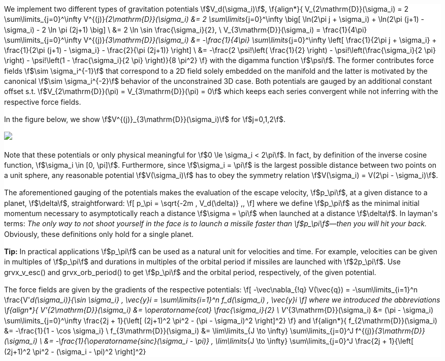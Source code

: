 We implement two different types of gravitation potentials \f$V_d(\sigma_i)\f$,
\f{align*}{
    V_{2\mathrm{D}}(\sigma_i) = 2 \sum\limits_{j=0}^\infty V^{(j)}_{2\mathrm{D}}(\sigma_i) &= 2 \sum\limits_{j=0}^\infty \big[ \ln(2\pi j + \sigma_i) + \ln(2\pi (j+1) - \sigma_i) - 2 \ln \pi (2j+1) \big] \\
    &= 2 \ln \sin \frac{\sigma_i}{2}, \\
    V_{3\mathrm{D}}(\sigma_i) = \frac{1}{4\pi} \sum\limits_{j=0}^\infty V^{(j)}_{3\mathrm{D}}(\sigma_i) &= -\frac{1}{4\pi} \sum\limits_{j=0}^\infty \left[ \frac{1}{2\pi j + \sigma_i} + \frac{1}{2\pi (j+1) - \sigma_i} - \frac{2}{\pi (2j+1)} \right] \\
    &= -\frac{2 \psi\!\left( \frac{1}{2} \right) - \psi\!\left(\frac{\sigma_i}{2 \pi} \right) - \psi\!\left(1 - \frac{\sigma_i}{2 \pi} \right)}{8 \pi^2}
\f}
with the digamma function \f$\psi\f$.
The former contributes force fields \f$\sim \sigma_i^{-1}\f$ that correspond to a 2D field solely embedded on the manifold and the latter is motivated by the canonical \f$\sim \sigma_i^{-2}\f$ behavior of the unconstrained 3D case.
Both potentials are gauged by an additional constant offset s.t. \f$V_{2\mathrm{D}}(\pi) = V_{3\mathrm{D}}(\pi) = 0\f$ which keeps each series convergent while not inferring with the respective force fields.

In the figure below, we show \f$V^{(j)}_{3\mathrm{D}}(\sigma_i)\f$ for \f$j=0,1,2\f$.

[<img src="pot3D.png" width="400"/>](pot3D.png)

Note that these potentials or only physical meaningful for \f$0 \le \sigma_i < 2\pi\f$.
In fact, by definition of the inverse cosine function, \f$\sigma_i \in [0, \pi]\f$.
Furthermore, since \f$\sigma_i = \pi\f$ is the largest possible distance between two points on a unit sphere, any reasonable potential \f$V(\sigma_i)\f$ has to obey the symmetry relation \f$V(\sigma_i) = V(2\pi - \sigma_i)\f$.

The aforementioned gauging of the potentials makes the evaluation of the escape velocity, \f$p_\pi\f$, at a given distance to a planet, \f$\delta\f$, straightforward:
\f[
    p_\pi = \sqrt{-2m \, V_d(\delta)} \,,
\f]
where we define \f$p_\pi\f$ as the minimal initial momentum necessary to asymptotically reach a distance \f$\sigma = \pi\f$ when launched at a distance \f$\delta\f$.
In layman's terms: <em>The only way to not shoot yourself in the face is to launch a missile faster than \f$p_\pi\f$—then you will hit your back.</em>
Obviously, these definitions only hold for a single planet.

**Tip:** In practical applications \f$p_\pi\f$ can be used as a natural unit for velocities and time.
For example, velocities can be given in multiples of \f$p_\pi\f$ and durations in multiples of the orbital period if missiles are launched with \f$2p_\pi\f$.
Use grvx_v_esc() and grvx_orb_period() to get \f$p_\pi\f$ and the orbital period, respectively, of the given potential.

The force fields are given by the gradients of the respective potentials:
\f[
    -\vec\nabla_{\!q} V(\vec{q}) = -\sum\limits_{i=1}^n \frac{V'_d(\sigma_i)}{\sin \sigma_i} \, \vec{y}_i = \sum\limits_{i=1}^n f_d(\sigma_i) \, \vec{y}_i
\f]
where we introduced the abbreviations
\f{align*}{
    V'_{2\mathrm{D}}(\sigma_i) &= \operatorname{cot} \frac{\sigma_i}{2} \\
    V'_{3\mathrm{D}}(\sigma_i) &= (\pi - \sigma_i) \sum\limits_{j=0}^\infty \frac{2j + 1}{\left[ (2j+1)^2 \pi^2 - (\pi - \sigma_i)^2 \right]^2}
\f}
and 
\f{align*}{
    f_{2\mathrm{D}}(\sigma_i) &= -\frac{1}{1 - \cos \sigma_i} \\
    f_{3\mathrm{D}}(\sigma_i) &= \lim\limits_{J \to \infty} \sum\limits_{j=0}^J f^{(j)}_{3\mathrm{D}}(\sigma_i) \\
    &= -\frac{1}{\operatorname{sinc}(\sigma_i - \pi)} \, \lim\limits_{J \to \infty} \sum\limits_{j=0}^J \frac{2j + 1}{\left[ (2j+1)^2 \pi^2 - (\sigma_i - \pi)^2 \right]^2}